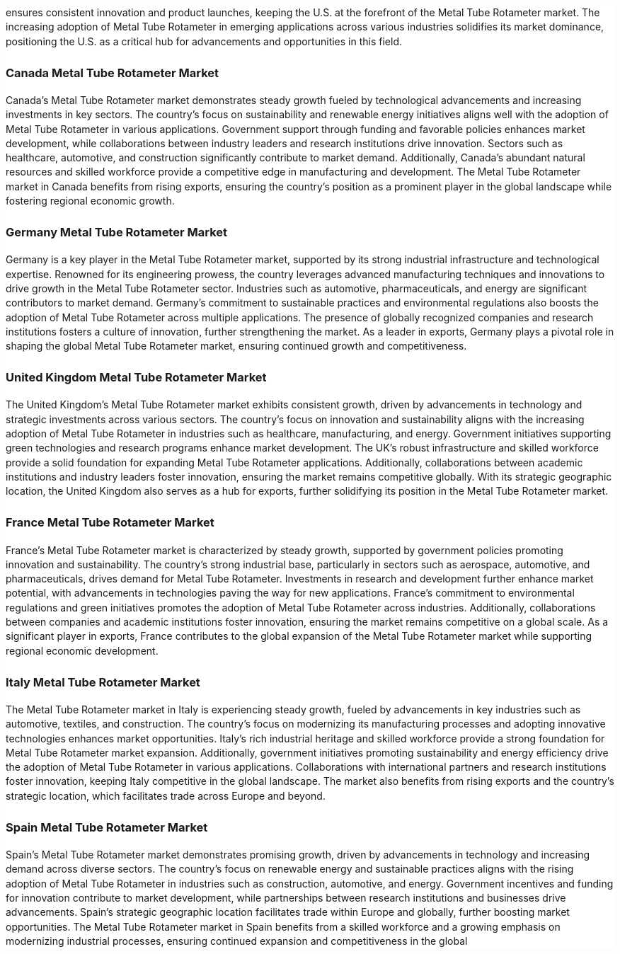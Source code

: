 ensures consistent innovation and product launches, keeping the U.S. at the forefront of the Metal Tube Rotameter market. The increasing adoption of Metal Tube Rotameter in emerging applications across various industries solidifies its market dominance, positioning the U.S. as a critical hub for advancements and opportunities in this field.</p><h3>Canada Metal Tube Rotameter Market</h3><p>Canada&rsquo;s Metal Tube Rotameter market demonstrates steady growth fueled by technological advancements and increasing investments in key sectors. The country&rsquo;s focus on sustainability and renewable energy initiatives aligns well with the adoption of Metal Tube Rotameter in various applications. Government support through funding and favorable policies enhances market development, while collaborations between industry leaders and research institutions drive innovation. Sectors such as healthcare, automotive, and construction significantly contribute to market demand. Additionally, Canada&rsquo;s abundant natural resources and skilled workforce provide a competitive edge in manufacturing and development. The Metal Tube Rotameter market in Canada benefits from rising exports, ensuring the country&rsquo;s position as a prominent player in the global landscape while fostering regional economic growth.</p><h3>Germany Metal Tube Rotameter Market</h3><p>Germany is a key player in the Metal Tube Rotameter market, supported by its strong industrial infrastructure and technological expertise. Renowned for its engineering prowess, the country leverages advanced manufacturing techniques and innovations to drive growth in the Metal Tube Rotameter sector. Industries such as automotive, pharmaceuticals, and energy are significant contributors to market demand. Germany&rsquo;s commitment to sustainable practices and environmental regulations also boosts the adoption of Metal Tube Rotameter across multiple applications. The presence of globally recognized companies and research institutions fosters a culture of innovation, further strengthening the market. As a leader in exports, Germany plays a pivotal role in shaping the global Metal Tube Rotameter market, ensuring continued growth and competitiveness.</p><h3>United Kingdom Metal Tube Rotameter Market</h3><p>The United Kingdom&rsquo;s Metal Tube Rotameter market exhibits consistent growth, driven by advancements in technology and strategic investments across various sectors. The country&rsquo;s focus on innovation and sustainability aligns with the increasing adoption of Metal Tube Rotameter in industries such as healthcare, manufacturing, and energy. Government initiatives supporting green technologies and research programs enhance market development. The UK&rsquo;s robust infrastructure and skilled workforce provide a solid foundation for expanding Metal Tube Rotameter applications. Additionally, collaborations between academic institutions and industry leaders foster innovation, ensuring the market remains competitive globally. With its strategic geographic location, the United Kingdom also serves as a hub for exports, further solidifying its position in the Metal Tube Rotameter market.</p><h3>France Metal Tube Rotameter Market</h3><p>France&rsquo;s Metal Tube Rotameter market is characterized by steady growth, supported by government policies promoting innovation and sustainability. The country&rsquo;s strong industrial base, particularly in sectors such as aerospace, automotive, and pharmaceuticals, drives demand for Metal Tube Rotameter. Investments in research and development further enhance market potential, with advancements in technologies paving the way for new applications. France&rsquo;s commitment to environmental regulations and green initiatives promotes the adoption of Metal Tube Rotameter across industries. Additionally, collaborations between companies and academic institutions foster innovation, ensuring the market remains competitive on a global scale. As a significant player in exports, France contributes to the global expansion of the Metal Tube Rotameter market while supporting regional economic development.</p><h3>Italy Metal Tube Rotameter Market</h3><p>The Metal Tube Rotameter market in Italy is experiencing steady growth, fueled by advancements in key industries such as automotive, textiles, and construction. The country&rsquo;s focus on modernizing its manufacturing processes and adopting innovative technologies enhances market opportunities. Italy&rsquo;s rich industrial heritage and skilled workforce provide a strong foundation for Metal Tube Rotameter market expansion. Additionally, government initiatives promoting sustainability and energy efficiency drive the adoption of Metal Tube Rotameter in various applications. Collaborations with international partners and research institutions foster innovation, keeping Italy competitive in the global landscape. The market also benefits from rising exports and the country&rsquo;s strategic location, which facilitates trade across Europe and beyond.</p><h3>Spain Metal Tube Rotameter Market</h3><p>Spain&rsquo;s Metal Tube Rotameter market demonstrates promising growth, driven by advancements in technology and increasing demand across diverse sectors. The country&rsquo;s focus on renewable energy and sustainable practices aligns with the rising adoption of Metal Tube Rotameter in industries such as construction, automotive, and energy. Government incentives and funding for innovation contribute to market development, while partnerships between research institutions and businesses drive advancements. Spain&rsquo;s strategic geographic location facilitates trade within Europe and globally, further boosting market opportunities. The Metal Tube Rotameter market in Spain benefits from a skilled workforce and a growing emphasis on modernizing industrial processes, ensuring continued expansion and competitiveness in the global